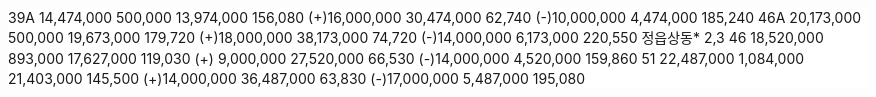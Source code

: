 </tr>
<tr>
<td rowspan="2">39A</td>
<td rowspan="2">14,474,000</td>
<td rowspan="2">500,000</td>
<td rowspan="2">13,974,000</td>
<td rowspan="2">156,080</td>
<td colspan="2">(+)16,000,000</td>
<td>30,474,000</td>
<td>62,740</td>
</tr>
<tr>
<td colspan="2">(-)10,000,000</td>
<td>4,474,000</td>
<td>185,240</td>
</tr>
<tr>
<td rowspan="2">46A</td>
<td rowspan="2">20,173,000</td>
<td rowspan="2">500,000</td>
<td rowspan="2">19,673,000</td>
<td rowspan="2">179,720</td>
<td colspan="2">(+)18,000,000</td>
<td>38,173,000</td>
<td>74,720</td>
</tr>
<tr>
<td colspan="2">(-)14,000,000</td>
<td>6,173,000</td>
<td>220,550</td>
</tr>
<tr>
<td rowspan="4">정읍상동* 2,3</td>
<td rowspan="2">46</td>
<td rowspan="2">18,520,000</td>
<td rowspan="2">893,000</td>
<td rowspan="2">17,627,000</td>
<td rowspan="2">119,030</td>
<td colspan="2">(+) 9,000,000</td>
<td>27,520,000</td>
<td>66,530</td>
</tr>
<tr>
<td colspan="2">(-)14,000,000</td>
<td>4,520,000</td>
<td>159,860</td>
</tr>
<tr>
<td rowspan="2">51</td>
<td rowspan="2">22,487,000</td>
<td rowspan="2">1,084,000</td>
<td rowspan="2">21,403,000</td>
<td rowspan="2">145,500</td>
<td colspan="2">(+)14,000,000</td>
<td>36,487,000</td>
<td>63,830</td>
</tr>
<tr>
<td colspan="2">(-)17,000,000</td>
<td>5,487,000</td>
<td>195,080</td>
</tr>
</table>
